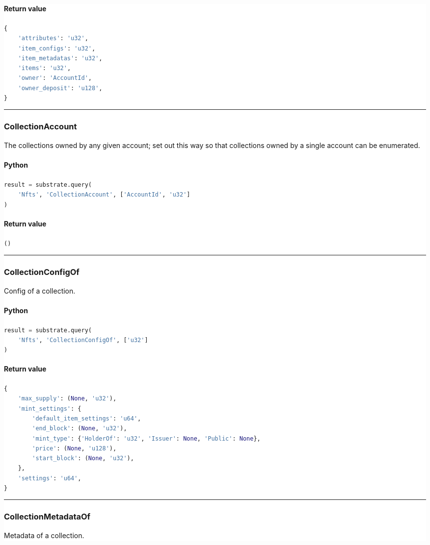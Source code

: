 #### Return value
```python
{
    'attributes': 'u32',
    'item_configs': 'u32',
    'item_metadatas': 'u32',
    'items': 'u32',
    'owner': 'AccountId',
    'owner_deposit': 'u128',
}
```
---------
### CollectionAccount
 The collections owned by any given account; set out this way so that collections owned by
 a single account can be enumerated.

#### Python
```python
result = substrate.query(
    'Nfts', 'CollectionAccount', ['AccountId', 'u32']
)
```

#### Return value
```python
()
```
---------
### CollectionConfigOf
 Config of a collection.

#### Python
```python
result = substrate.query(
    'Nfts', 'CollectionConfigOf', ['u32']
)
```

#### Return value
```python
{
    'max_supply': (None, 'u32'),
    'mint_settings': {
        'default_item_settings': 'u64',
        'end_block': (None, 'u32'),
        'mint_type': {'HolderOf': 'u32', 'Issuer': None, 'Public': None},
        'price': (None, 'u128'),
        'start_block': (None, 'u32'),
    },
    'settings': 'u64',
}
```
---------
### CollectionMetadataOf
 Metadata of a collection.
